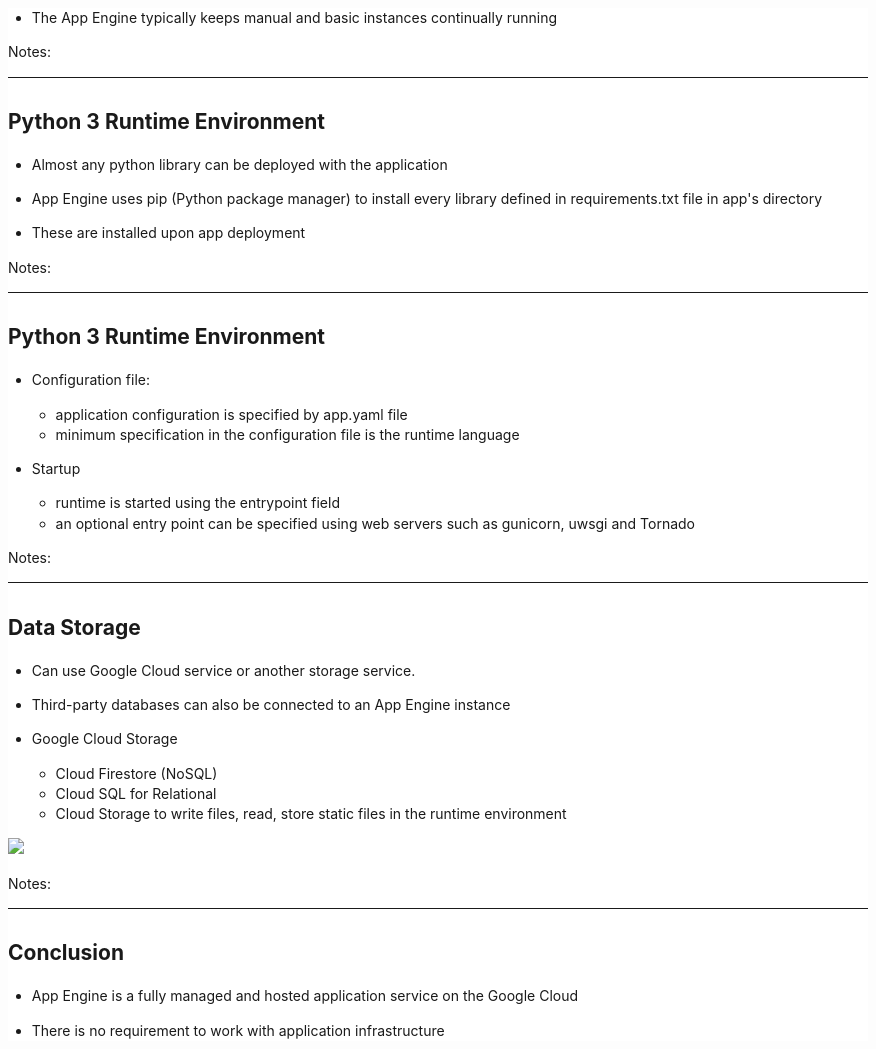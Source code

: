   - The App Engine typically keeps manual and basic instances continually running

Notes:

---

## Python 3 Runtime Environment

- Almost any python library can be deployed with the application

- App Engine uses pip (Python package manager) to install every library defined in requirements.txt file in app's directory

- These are installed upon app deployment


Notes:

---

## Python 3 Runtime Environment

- Configuration file:
  - application configuration is specified by app.yaml file
  - minimum specification in the configuration file is the runtime language

- Startup
    - runtime is started using the entrypoint field
    - an optional entry point can be specified using web servers such as gunicorn, uwsgi and Tornado

Notes:

---

## Data Storage

- Can use Google Cloud service or another storage service.
- Third-party databases can also be connected to an App Engine instance

- Google Cloud Storage
  - Cloud Firestore (NoSQL)
  - Cloud SQL for Relational
  - Cloud Storage to write files, read, store static files in the runtime environment

<img src="../../assets/images/google-cloud/app-storage-1.png" style="width:45%;"/>



Notes:

---
## Conclusion

- App Engine is a fully managed and hosted application service on the Google Cloud

- There is no requirement to work with application infrastructure
